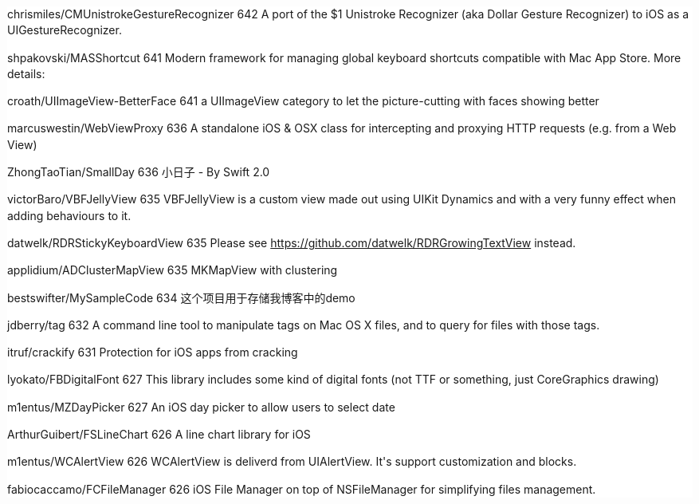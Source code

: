 chrismiles/CMUnistrokeGestureRecognizer    642
A port of the $1 Unistroke Recognizer (aka Dollar Gesture Recognizer) to iOS as a UIGestureRecognizer.


shpakovski/MASShortcut                     641
Modern framework for managing global keyboard shortcuts compatible with Mac App Store. More details:


croath/UIImageView-BetterFace              641
a UIImageView category to let the picture-cutting with faces showing better


marcuswestin/WebViewProxy                  636
A standalone iOS & OSX class for intercepting and proxying HTTP requests (e.g. from a Web View)


ZhongTaoTian/SmallDay                      636
小日子 - By Swift 2.0


victorBaro/VBFJellyView                    635
VBFJellyView is a custom view made out using UIKit Dynamics and with a very funny effect when adding behaviours to it.


datwelk/RDRStickyKeyboardView              635
Please see https://github.com/datwelk/RDRGrowingTextView instead.


applidium/ADClusterMapView                 635
MKMapView with clustering


bestswifter/MySampleCode                   634
这个项目用于存储我博客中的demo


jdberry/tag                                632
A command line tool to manipulate tags on Mac OS X files, and to query for files with those tags.


itruf/crackify                             631
Protection for iOS apps from cracking


lyokato/FBDigitalFont                      627
This library includes some kind of digital fonts (not TTF or something, just CoreGraphics drawing)


m1entus/MZDayPicker                        627
An iOS day picker to allow users to select date


ArthurGuibert/FSLineChart                  626
A line chart library for iOS


m1entus/WCAlertView                        626
WCAlertView is deliverd from UIAlertView. It's support customization and blocks.


fabiocaccamo/FCFileManager                 626
iOS File Manager on top of NSFileManager for simplifying files management.
